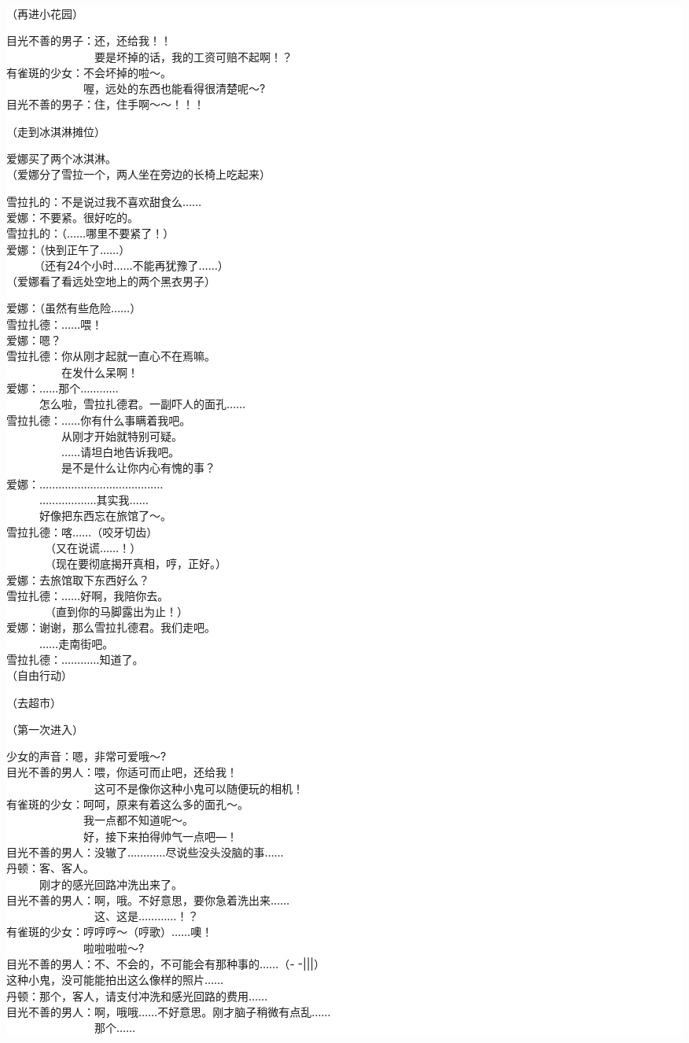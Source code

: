 （再进小花园）

目光不善的男子：还，还给我！！  
　　　　　　　　要是坏掉的话，我的工资可赔不起啊！？  
有雀斑的少女：不会坏掉的啦～。  
　　　　　　　喔，远处的东西也能看得很清楚呢～?  
目光不善的男子：住，住手啊～～！！！  

（走到冰淇淋摊位）

爱娜买了两个冰淇淋。  
（爱娜分了雪拉一个，两人坐在旁边的长椅上吃起来）

雪拉扎的：不是说过我不喜欢甜食么……  
爱娜：不要紧。很好吃的。  
雪拉扎的：（……哪里不要紧了！）  
爱娜：（快到正午了……）  
　　　（还有24个小时……不能再犹豫了……）  
（爱娜看了看远处空地上的两个黑衣男子）

爱娜：（虽然有些危险……）  
雪拉扎德：……喂！  
爱娜：嗯？  
雪拉扎德：你从刚才起就一直心不在焉嘛。  
　　　　　在发什么呆啊！  
爱娜：……那个…………  
　　　怎么啦，雪拉扎德君。一副吓人的面孔……  
雪拉扎德：……你有什么事瞒着我吧。  
　　　　　从刚才开始就特别可疑。  
　　　　　……请坦白地告诉我吧。  
　　　　　是不是什么让你内心有愧的事？  
爱娜：…………………………………  
　　　………………其实我……  
　　　好像把东西忘在旅馆了～。  
雪拉扎德：喀……（咬牙切齿）  
　　　　（又在说谎……！）  
　　　　（现在要彻底揭开真相，哼，正好。）  
爱娜：去旅馆取下东西好么？  
雪拉扎德：……好啊，我陪你去。  
　　　　（直到你的马脚露出为止！）  
爱娜：谢谢，那么雪拉扎德君。我们走吧。  
　　　……走南街吧。  
雪拉扎德：…………知道了。  
（自由行动）

（去超市）

（第一次进入）

少女的声音：嗯，非常可爱哦～?  
目光不善的男人：喂，你适可而止吧，还给我！  
　　　　　　　　这可不是像你这种小鬼可以随便玩的相机！  
有雀斑的少女：呵呵，原来有着这么多的面孔～。  
　　　　　　　我一点都不知道呢～。  
　　　　　　　好，接下来拍得帅气一点吧—！  
目光不善的男人：没辙了…………尽说些没头没脑的事……  
丹顿：客、客人。  
　　　刚才的感光回路冲洗出来了。  
目光不善的男人：啊，哦。不好意思，要你急着洗出来……  
　　　　　　　　这、这是…………！？  
有雀斑的少女：哼哼哼～（哼歌）……噢！  
　　　　　　　啦啦啦啦～?  
目光不善的男人：不、不会的，不可能会有那种事的……（- -|||）  
                这种小鬼，没可能能拍出这么像样的照片……  
丹顿：那个，客人，请支付冲洗和感光回路的费用……  
目光不善的男人：啊，哦哦……不好意思。刚才脑子稍微有点乱……  
　　　　　　　　那个……  